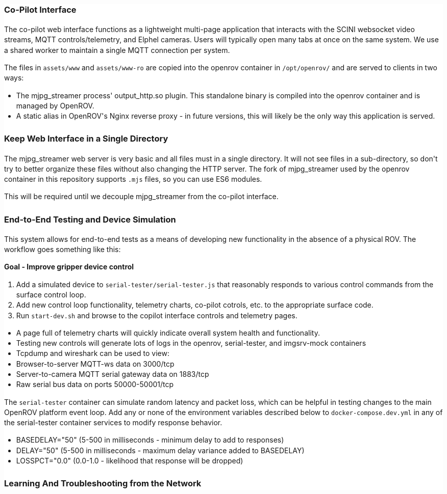 ### Co-Pilot Interface

The co-pilot web interface functions as a lightweight multi-page application that interacts with the SCINI websocket video streams, MQTT controls/telemetry, and Elphel cameras.  Users will typically open many tabs at once on the same system.  We use a shared worker to maintain a single MQTT connection per system.

The files in `assets/www` and `assets/www-ro` are copied into the openrov container in `/opt/openrov/` and are served to clients in two ways:

* The mjpg_streamer process' output_http.so plugin. This standalone binary is compiled into the openrov container and is managed by OpenROV.
* A static alias in OpenROV's Nginx reverse proxy - in future versions, this will likely be the only way this application is served.

### Keep Web Interface in a Single Directory

The mjpg_streamer web server is very basic and all files must in a single directory.  It will not see files in a sub-directory, so don't try to better organize these files without also changing the HTTP server.  The fork of mjpg_streamer used by the openrov container in this repository supports `.mjs` files, so you can use ES6 modules.

This will be required until we decouple mjpg_streamer from the co-pilot interface.

### End-to-End Testing and Device Simulation

This system allows for end-to-end tests as a means of developing new functionality in the absence of a physical ROV.  The workflow goes something like this:

**Goal - Improve gripper device control**
1. Add a simulated device to `serial-tester/serial-tester.js` that reasonably responds to various control commands from the surface control loop.
2. Add new control loop functionality, telemetry charts, co-pilot cotrols, etc. to the appropriate surface code.
3. Run `start-dev.sh` and browse to the copilot interface controls and telemetry pages.

- A page full of telemetry charts will quickly indicate overall system health and functionality.
- Testing new controls will generate lots of logs in the openrov, serial-tester, and imgsrv-mock containers
- Tcpdump and wireshark can be used to view:
- Browser-to-server MQTT-ws data on 3000/tcp
- Server-to-camera MQTT serial gateway data on 1883/tcp 
- Raw serial bus data on ports 50000-50001/tcp


The `serial-tester` container can simulate random latency and packet loss, which can be helpful in testing changes to the main OpenROV platform event loop.  Add any or none of the environment variables described below to `docker-compose.dev.yml` in any of the serial-tester container services to modify response behavior.

* BASEDELAY="50" (5-500 in milliseconds - minimum delay to add to responses)
* DELAY="50" (5-500 in milliseconds - maximum delay variance added to BASEDELAY)
* LOSSPCT="0.0" (0.0-1.0 - likelihood that response will be dropped)

### Learning And Troubleshooting from the Network
